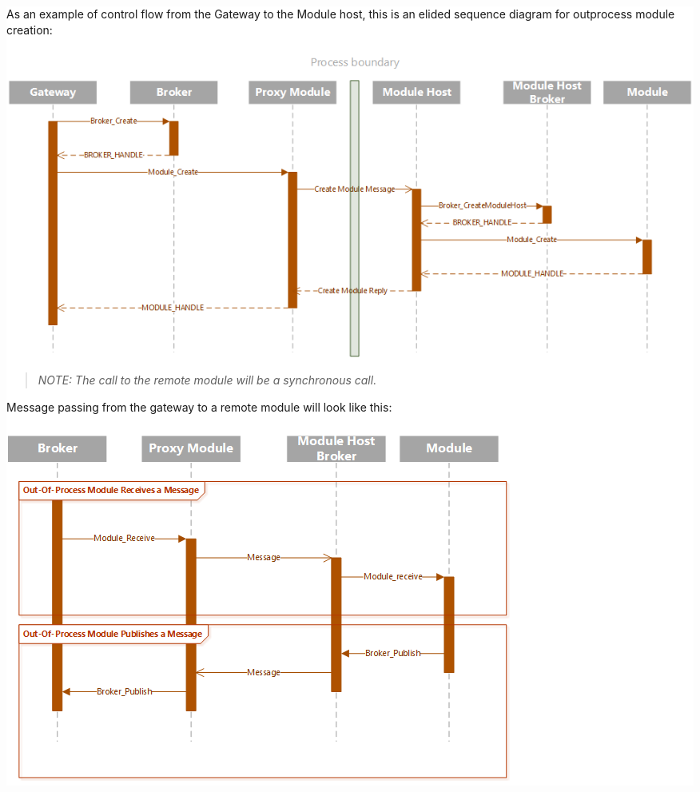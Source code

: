 As an example of control flow from the Gateway to the Module host, this is an elided sequence diagram for outprocess module creation:

![control flow from the Gateway to the Module Host](./media/gateway_oop_create.png)

> *NOTE: The call to the remote module will be a synchronous call.*

Message passing from the gateway to a remote module will look like this:

![Message passing](./media/gateway_oop_message.png)
